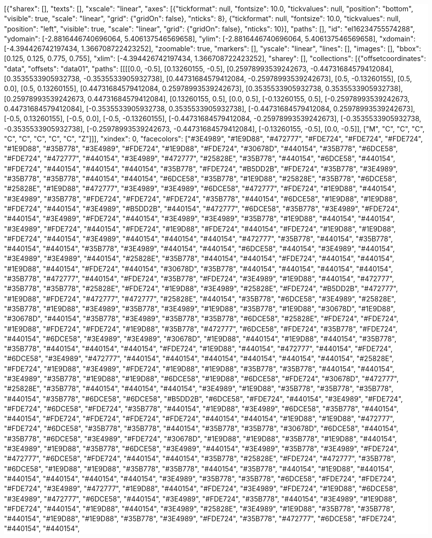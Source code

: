 [{"sharex": [], "texts": [], "xscale": "linear", "axes": [{"tickformat": null, "fontsize": 10.0, "tickvalues": null, "position": "bottom", "visible": true, "scale": "linear", "grid": {"gridOn": false}, "nticks": 8}, {"tickformat": null, "fontsize": 10.0, "tickvalues": null, "position": "left", "visible": true, "scale": "linear", "grid": {"gridOn": false}, "nticks": 10}], "paths": [], "id": "el16234755574288", "ydomain": [-2.8816446740696064, 5.406137546569658], "ylim": [-2.8816446740696064, 5.406137546569658], "xdomain": [-4.394426742197434, 1.366708722423252], "zoomable": true, "markers": [], "yscale": "linear", "lines": [], "images": [], "bbox": [0.125, 0.125, 0.775, 0.755], "xlim": [-4.394426742197434, 1.366708722423252], "sharey": [], "collections": [{"offsetcoordinates": "data", "offsets": "data01", "paths": [[[[0.0, -0.5], [0.13260155, -0.5], [0.25978993539242673, -0.44731684579412084], [0.3535533905932738, -0.3535533905932738], [0.44731684579412084, -0.25978993539242673], [0.5, -0.13260155], [0.5, 0.0], [0.5, 0.13260155], [0.44731684579412084, 0.25978993539242673], [0.3535533905932738, 0.3535533905932738], [0.25978993539242673, 0.44731684579412084], [0.13260155, 0.5], [0.0, 0.5], [-0.13260155, 0.5], [-0.25978993539242673, 0.44731684579412084], [-0.3535533905932738, 0.3535533905932738], [-0.44731684579412084, 0.25978993539242673], [-0.5, 0.13260155], [-0.5, 0.0], [-0.5, -0.13260155], [-0.44731684579412084, -0.25978993539242673], [-0.3535533905932738, -0.3535533905932738], [-0.25978993539242673, -0.44731684579412084], [-0.13260155, -0.5], [0.0, -0.5]], ["M", "C", "C", "C", "C", "C", "C", "C", "C", "Z"]]], "xindex": 0, "facecolors": ["#3E4989", "#1E9D88", "#472777", "#FDE724", "#FDE724", "#FDE724", "#1E9D88", "#35B778", "#3E4989", "#FDE724", "#1E9D88", "#FDE724", "#30678D", "#440154", "#35B778", "#6DCE58", "#FDE724", "#472777", "#440154", "#3E4989", "#472777", "#25828E", "#35B778", "#440154", "#6DCE58", "#440154", "#FDE724", "#440154", "#440154", "#440154", "#35B778", "#FDE724", "#B5DD2B", "#FDE724", "#35B778", "#3E4989", "#35B778", "#35B778", "#440154", "#440154", "#6DCE58", "#35B778", "#1E9D88", "#25828E", "#35B778", "#6DCE58", "#25828E", "#1E9D88", "#472777", "#3E4989", "#3E4989", "#6DCE58", "#472777", "#FDE724", "#1E9D88", "#440154", "#3E4989", "#35B778", "#FDE724", "#FDE724", "#FDE724", "#35B778", "#440154", "#6DCE58", "#1E9D88", "#1E9D88", "#FDE724", "#440154", "#3E4989", "#B5DD2B", "#440154", "#472777", "#6DCE58", "#35B778", "#3E4989", "#FDE724", "#440154", "#3E4989", "#FDE724", "#440154", "#3E4989", "#3E4989", "#35B778", "#1E9D88", "#440154", "#440154", "#3E4989", "#FDE724", "#440154", "#FDE724", "#1E9D88", "#FDE724", "#440154", "#FDE724", "#1E9D88", "#1E9D88", "#FDE724", "#440154", "#3E4989", "#440154", "#440154", "#440154", "#472777", "#35B778", "#440154", "#35B778", "#440154", "#440154", "#35B778", "#3E4989", "#440154", "#440154", "#6DCE58", "#440154", "#3E4989", "#440154", "#3E4989", "#3E4989", "#440154", "#25828E", "#35B778", "#440154", "#440154", "#FDE724", "#440154", "#440154", "#1E9D88", "#440154", "#FDE724", "#440154", "#30678D", "#35B778", "#440154", "#440154", "#440154", "#440154", "#35B778", "#472777", "#440154", "#FDE724", "#35B778", "#FDE724", "#3E4989", "#1E9D88", "#440154", "#472777", "#35B778", "#35B778", "#25828E", "#FDE724", "#1E9D88", "#3E4989", "#25828E", "#FDE724", "#B5DD2B", "#472777", "#1E9D88", "#FDE724", "#472777", "#472777", "#25828E", "#440154", "#35B778", "#6DCE58", "#3E4989", "#25828E", "#35B778", "#1E9D88", "#3E4989", "#35B778", "#3E4989", "#1E9D88", "#35B778", "#1E9D88", "#30678D", "#1E9D88", "#30678D", "#440154", "#35B778", "#3E4989", "#35B778", "#35B778", "#6DCE58", "#25828E", "#FDE724", "#FDE724", "#1E9D88", "#FDE724", "#FDE724", "#1E9D88", "#35B778", "#472777", "#6DCE58", "#FDE724", "#35B778", "#FDE724", "#440154", "#6DCE58", "#3E4989", "#3E4989", "#30678D", "#1E9D88", "#440154", "#1E9D88", "#440154", "#35B778", "#35B778", "#440154", "#440154", "#440154", "#FDE724", "#1E9D88", "#440154", "#472777", "#440154", "#FDE724", "#6DCE58", "#3E4989", "#472777", "#440154", "#440154", "#440154", "#440154", "#440154", "#440154", "#25828E", "#FDE724", "#1E9D88", "#3E4989", "#FDE724", "#1E9D88", "#1E9D88", "#35B778", "#35B778", "#440154", "#440154", "#3E4989", "#35B778", "#1E9D88", "#1E9D88", "#6DCE58", "#1E9D88", "#6DCE58", "#FDE724", "#30678D", "#472777", "#25828E", "#35B778", "#440154", "#440154", "#440154", "#3E4989", "#1E9D88", "#35B778", "#35B778", "#35B778", "#440154", "#35B778", "#6DCE58", "#6DCE58", "#B5DD2B", "#6DCE58", "#FDE724", "#440154", "#3E4989", "#FDE724", "#FDE724", "#6DCE58", "#FDE724", "#35B778", "#440154", "#1E9D88", "#3E4989", "#6DCE58", "#35B778", "#440154", "#440154", "#FDE724", "#FDE724", "#FDE724", "#FDE724", "#440154", "#440154", "#1E9D88", "#1E9D88", "#472777", "#FDE724", "#6DCE58", "#35B778", "#35B778", "#440154", "#35B778", "#35B778", "#30678D", "#6DCE58", "#440154", "#35B778", "#6DCE58", "#3E4989", "#FDE724", "#30678D", "#1E9D88", "#1E9D88", "#35B778", "#1E9D88", "#440154", "#3E4989", "#1E9D88", "#35B778", "#6DCE58", "#3E4989", "#440154", "#3E4989", "#35B778", "#3E4989", "#FDE724", "#472777", "#6DCE58", "#FDE724", "#440154", "#440154", "#35B778", "#25828E", "#FDE724", "#472777", "#35B778", "#6DCE58", "#1E9D88", "#1E9D88", "#35B778", "#35B778", "#440154", "#35B778", "#440154", "#1E9D88", "#440154", "#440154", "#440154", "#440154", "#440154", "#3E4989", "#35B778", "#35B778", "#6DCE58", "#FDE724", "#FDE724", "#FDE724", "#3E4989", "#472777", "#1E9D88", "#440154", "#FDE724", "#3E4989", "#FDE724", "#1E9D88", "#6DCE58", "#3E4989", "#472777", "#6DCE58", "#440154", "#3E4989", "#FDE724", "#35B778", "#440154", "#3E4989", "#1E9D88", "#FDE724", "#440154", "#1E9D88", "#440154", "#3E4989", "#25828E", "#3E4989", "#1E9D88", "#35B778", "#35B778", "#440154", "#1E9D88", "#1E9D88", "#35B778", "#3E4989", "#FDE724", "#35B778", "#472777", "#6DCE58", "#FDE724", "#440154", "#440154",